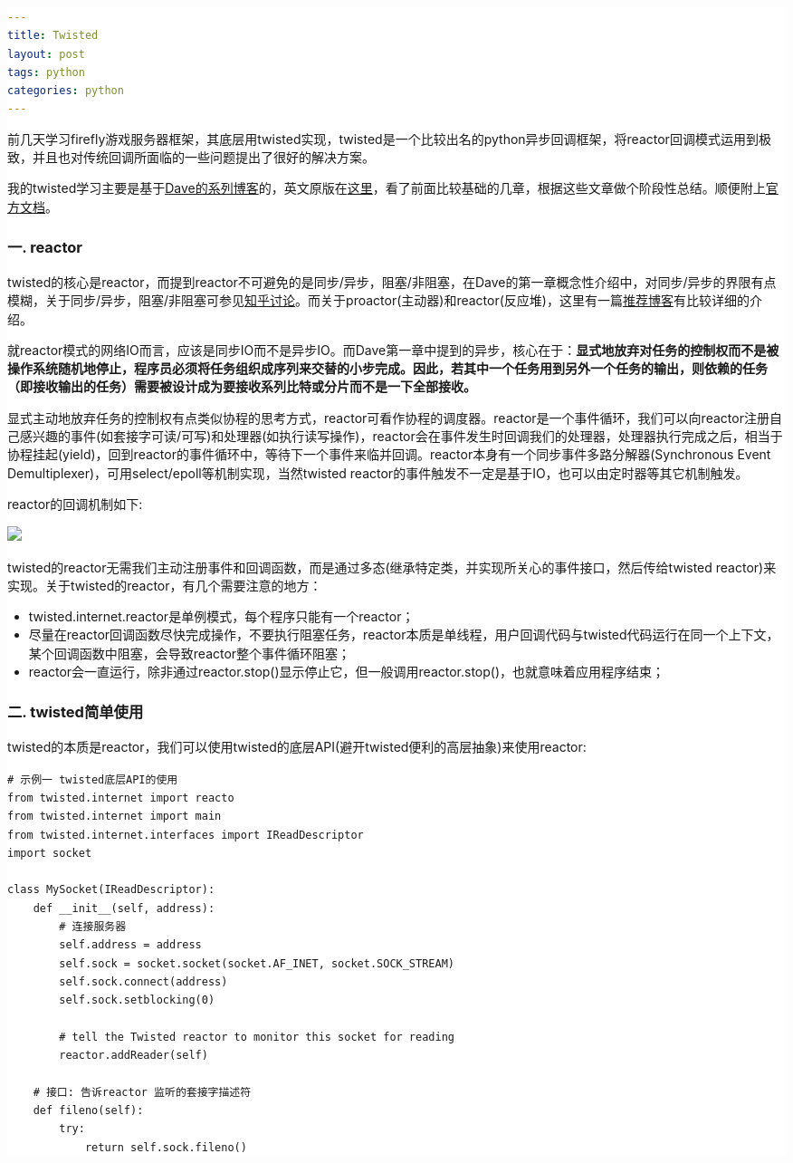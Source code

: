```yaml
---
title: Twisted
layout: post
tags: python
categories: python
---
```


前几天学习firefly游戏服务器框架，其底层用twisted实现，twisted是一个比较出名的python异步回调框架，将reactor回调模式运用到极致，并且也对传统回调所面临的一些问题提出了很好的解决方案。



我的twisted学习主要是基于[Dave的系列博客](dave)的，英文原版在[这里](dave_en)，看了前面比较基础的几章，根据这些文章做个阶段性总结。顺便附上[官方文档](official_doc)。

### 一. reactor

twisted的核心是reactor，而提到reactor不可避免的是同步/异步，阻塞/非阻塞，在Dave的第一章概念性介绍中，对同步/异步的界限有点模糊，关于同步/异步，阻塞/非阻塞可参见[知乎讨论](sync_async)。而关于proactor(主动器)和reactor(反应堆)，这里有一篇[推荐博客](reactor)有比较详细的介绍。

就reactor模式的网络IO而言，应该是同步IO而不是异步IO。而Dave第一章中提到的异步，核心在于：**显式地放弃对任务的控制权而不是被操作系统随机地停止，程序员必须将任务组织成序列来交替的小步完成。因此，若其中一个任务用到另外一个任务的输出，则依赖的任务（即接收输出的任务）需要被设计成为要接收系列比特或分片而不是一下全部接收。**

显式主动地放弃任务的控制权有点类似协程的思考方式，reactor可看作协程的调度器。reactor是一个事件循环，我们可以向reactor注册自己感兴趣的事件(如套接字可读/可写)和处理器(如执行读写操作)，reactor会在事件发生时回调我们的处理器，处理器执行完成之后，相当于协程挂起(yield)，回到reactor的事件循环中，等待下一个事件来临并回调。reactor本身有一个同步事件多路分解器(Synchronous Event Demultiplexer)，可用select/epoll等机制实现，当然twisted reactor的事件触发不一定是基于IO，也可以由定时器等其它机制触发。

reactor的回调机制如下:

![](/assets/image/201505/reactor_loop.png "")

twisted的reactor无需我们主动注册事件和回调函数，而是通过多态(继承特定类，并实现所关心的事件接口，然后传给twisted reactor)来实现。关于twisted的reactor，有几个需要注意的地方：

- twisted.internet.reactor是单例模式，每个程序只能有一个reactor；
- 尽量在reactor回调函数尽快完成操作，不要执行阻塞任务，reactor本质是单线程，用户回调代码与twisted代码运行在同一个上下文，某个回调函数中阻塞，会导致reactor整个事件循环阻塞；
- reactor会一直运行，除非通过reactor.stop()显示停止它，但一般调用reactor.stop()，也就意味着应用程序结束；

### 二. twisted简单使用

twisted的本质是reactor，我们可以使用twisted的底层API(避开twisted便利的高层抽象)来使用reactor:

```
# 示例一 twisted底层API的使用
from twisted.internet import reacto
from twisted.internet import main
from twisted.internet.interfaces import IReadDescriptor
import socket

class MySocket(IReadDescriptor):
    def __init__(self, address):
        # 连接服务器
        self.address = address
        self.sock = socket.socket(socket.AF_INET, socket.SOCK_STREAM)
        self.sock.connect(address)
        self.sock.setblocking(0)

        # tell the Twisted reactor to monitor this socket for reading
        reactor.addReader(self)
	
	# 接口: 告诉reactor 监听的套接字描述符
    def fileno(self):
        try:
            return self.sock.fileno()
```
